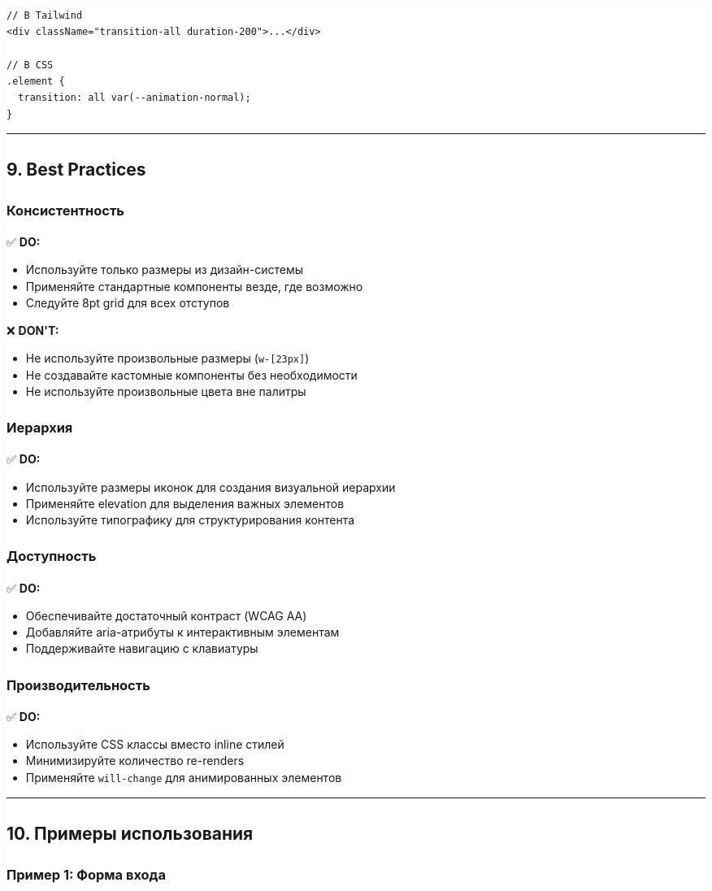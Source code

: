 ```tsx
// В Tailwind
<div className="transition-all duration-200">...</div>

// В CSS
.element {
  transition: all var(--animation-normal);
}
```

---

## 9. Best Practices

### Консистентность

✅ **DO:**
- Используйте только размеры из дизайн-системы
- Применяйте стандартные компоненты везде, где возможно
- Следуйте 8pt grid для всех отступов

❌ **DON'T:**
- Не используйте произвольные размеры (`w-[23px]`)
- Не создавайте кастомные компоненты без необходимости
- Не используйте произвольные цвета вне палитры

### Иерархия

✅ **DO:**
- Используйте размеры иконок для создания визуальной иерархии
- Применяйте elevation для выделения важных элементов
- Используйте типографику для структурирования контента

### Доступность

✅ **DO:**
- Обеспечивайте достаточный контраст (WCAG AA)
- Добавляйте aria-атрибуты к интерактивным элементам
- Поддерживайте навигацию с клавиатуры

### Производительность

✅ **DO:**
- Используйте CSS классы вместо inline стилей
- Минимизируйте количество re-renders
- Применяйте `will-change` для анимированных элементов

---

## 10. Примеры использования

### Пример 1: Форма входа
